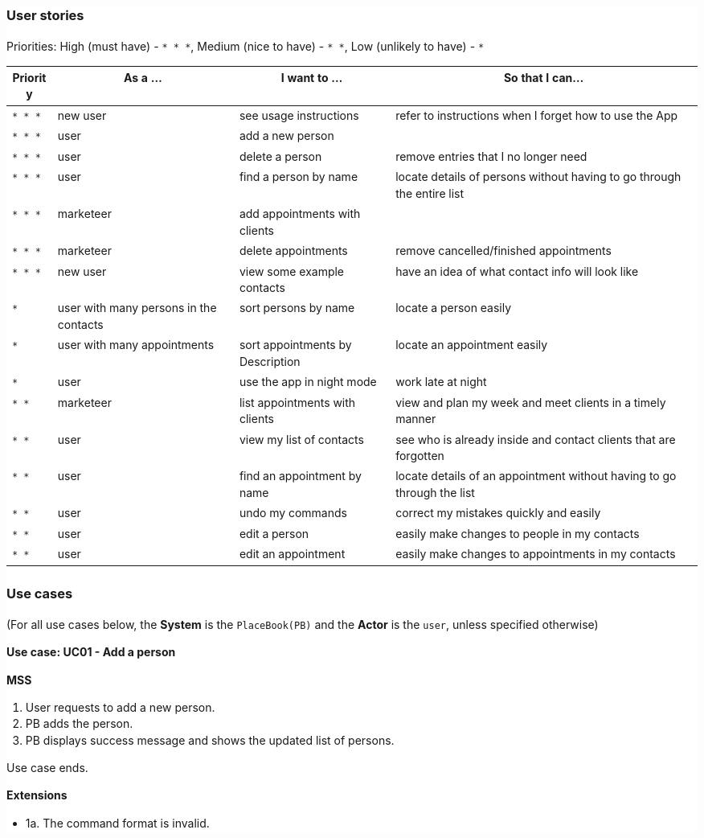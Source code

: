 

### User stories

Priorities: High (must have) - `* * *`, Medium (nice to have) - `* *`, Low (unlikely to have) - `*`

| Priority | As a …​                                    | I want to …​                     | So that I can…​                                                        |
| -------- | ------------------------------------------ | ------------------------------ | ---------------------------------------------------------------------- |
| `* * *`  | new user                                   | see usage instructions         | refer to instructions when I forget how to use the App                 |
| `* * *`  | user                                       | add a new person               |                                                                        |
| `* * *`  | user                                       | delete a person                | remove entries that I no longer need                                   |
| `* * *`  | user                                       | find a person by name          | locate details of persons without having to go through the entire list |
| `* * *`  | marketeer                                  | add appointments with clients  |                                                                        |
| `* * *`  | marketeer                                  | delete appointments            | remove cancelled/finished appointments                                 |
| `* * *`  | new user                                   | view some example contacts     | have an idea of what contact info will look like                       |
| `*`      | user with many persons in the contacts     | sort persons by name           | locate a person easily                                                 |
| `*`      | user with many appointments                | sort appointments by Description | locate an appointment easily                                         |
| `*  `    | user		                                | use the app in night mode      | work late at night                         |
| `* *`    | marketeer		                            | list appointments with clients  | view and plan my week and meet clients in a timely manner             |
| `* *`    | user		                                | view my list of contacts	      | see who is already inside and contact clients that are forgotten      |
| `* *`    | user		                                | find an appointment by name | locate details of an appointment without having to go through the list    |
| `* *`    | user		                                | undo my commands               | correct my mistakes quickly and easily                                 |
| `* *`    | user		                                | edit a person                  | easily make changes to people in my contacts                           |
| `* *`    | user		                                | edit an appointment            | easily make changes to appointments in my contacts                     |

### Use cases

(For all use cases below, the **System** is the `PlaceBook(PB)` and the **Actor** is the `user`, unless specified otherwise)

**Use case: UC01 - Add a person**

**MSS**

1. User requests to add a new person.
2. PB adds the person.
3. PB displays success message and shows the updated list of persons.

Use case ends.

**Extensions**

* 1a. The command format is invalid.
